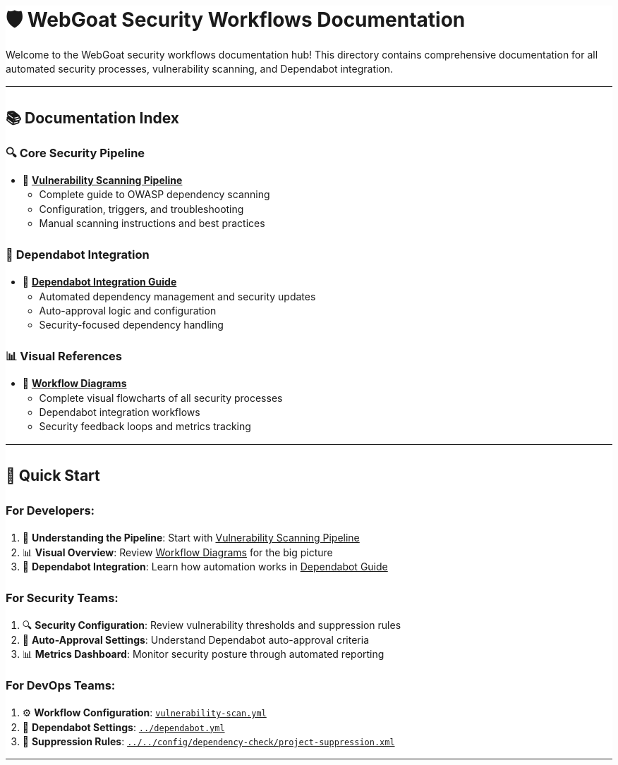 # 🛡️ WebGoat Security Workflows Documentation

Welcome to the WebGoat security workflows documentation hub! This directory contains comprehensive documentation for all automated security processes, vulnerability scanning, and Dependabot integration.

---

## 📚 Documentation Index

### 🔍 **Core Security Pipeline**
- 📖 **[Vulnerability Scanning Pipeline](./VULNERABILITY_SCAN_README.md)**
  - Complete guide to OWASP dependency scanning
  - Configuration, triggers, and troubleshooting
  - Manual scanning instructions and best practices

### 🤖 **Dependabot Integration**
- 📖 **[Dependabot Integration Guide](./DEPENDABOT_INTEGRATION.md)**
  - Automated dependency management and security updates
  - Auto-approval logic and configuration
  - Security-focused dependency handling

### 📊 **Visual References**
- 📖 **[Workflow Diagrams](./WORKFLOW_DIAGRAMS.md)**
  - Complete visual flowcharts of all security processes
  - Dependabot integration workflows
  - Security feedback loops and metrics tracking

---

## 🚀 Quick Start

### **For Developers:**
1. 📝 **Understanding the Pipeline**: Start with [Vulnerability Scanning Pipeline](./VULNERABILITY_SCAN_README.md)
2. 📊 **Visual Overview**: Review [Workflow Diagrams](./WORKFLOW_DIAGRAMS.md) for the big picture
3. 🤖 **Dependabot Integration**: Learn how automation works in [Dependabot Guide](./DEPENDABOT_INTEGRATION.md)

### **For Security Teams:**
1. 🔍 **Security Configuration**: Review vulnerability thresholds and suppression rules
2. 🎯 **Auto-Approval Settings**: Understand Dependabot auto-approval criteria
3. 📊 **Metrics Dashboard**: Monitor security posture through automated reporting

### **For DevOps Teams:**
1. ⚙️ **Workflow Configuration**: [`vulnerability-scan.yml`](./vulnerability-scan.yml)
2. 🤖 **Dependabot Settings**: [`../dependabot.yml`](../dependabot.yml)
3. 🔧 **Suppression Rules**: [`../../config/dependency-check/project-suppression.xml`](../../config/dependency-check/project-suppression.xml)

---